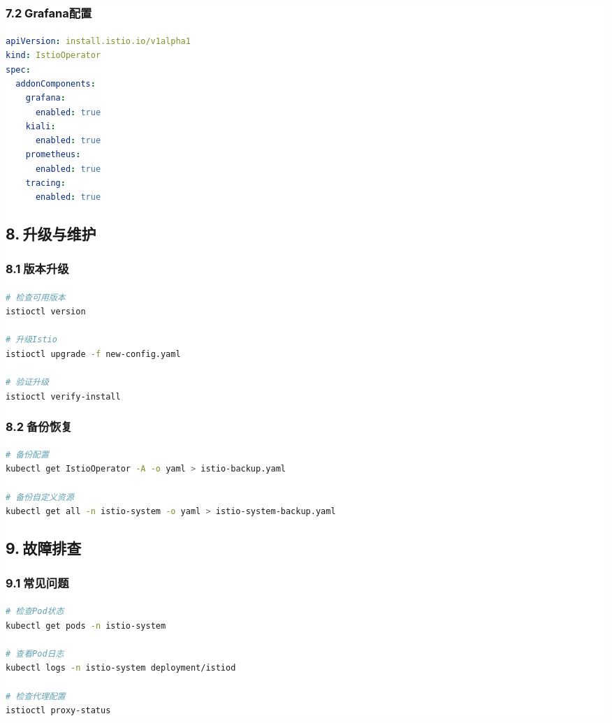 ### 7.2 Grafana配置
```yaml
apiVersion: install.istio.io/v1alpha1
kind: IstioOperator
spec:
  addonComponents:
    grafana:
      enabled: true
    kiali:
      enabled: true
    prometheus:
      enabled: true
    tracing:
      enabled: true
```

## 8. 升级与维护
### 8.1 版本升级
```bash
# 检查可用版本
istioctl version

# 升级Istio
istioctl upgrade -f new-config.yaml

# 验证升级
istioctl verify-install
```

### 8.2 备份恢复
```bash
# 备份配置
kubectl get IstioOperator -A -o yaml > istio-backup.yaml

# 备份自定义资源
kubectl get all -n istio-system -o yaml > istio-system-backup.yaml
```

## 9. 故障排查
### 9.1 常见问题
```bash
# 检查Pod状态
kubectl get pods -n istio-system

# 查看Pod日志
kubectl logs -n istio-system deployment/istiod

# 检查代理配置
istioctl proxy-status
```

